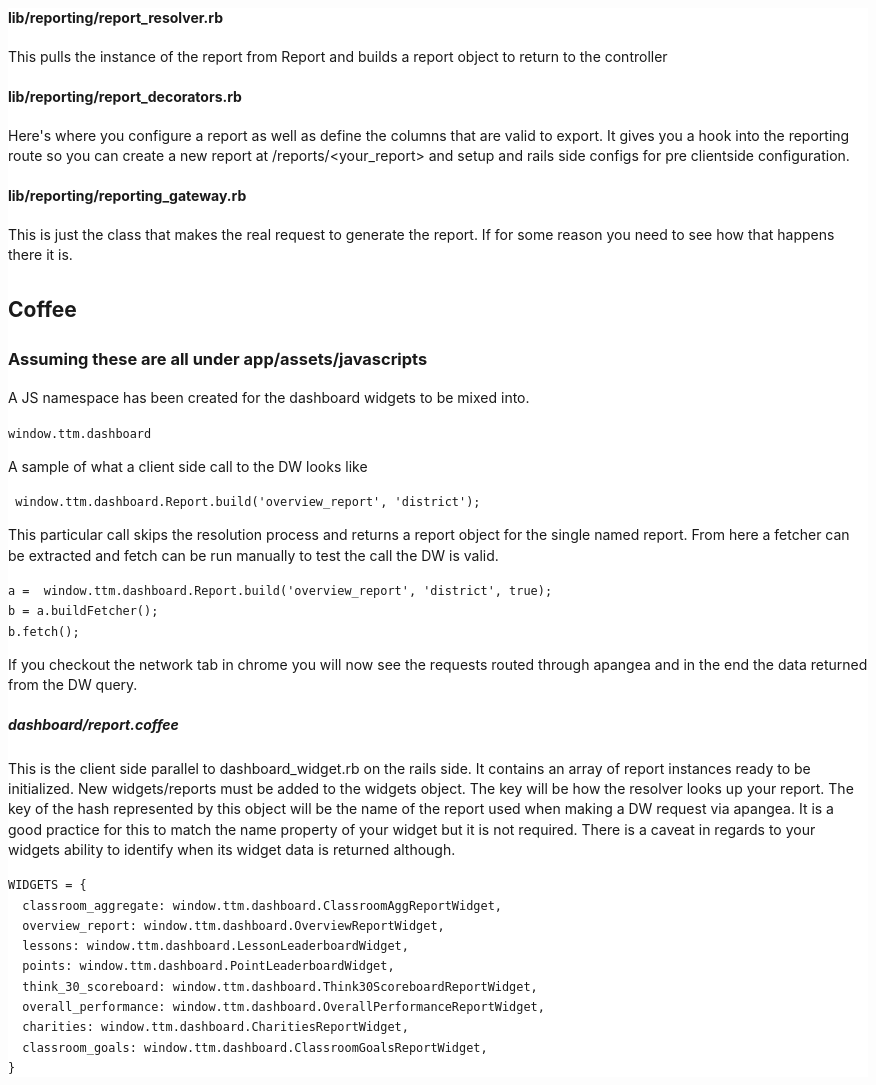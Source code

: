 #### lib/reporting/report_resolver.rb

This pulls the instance of the report from Report and builds a report object to return to the controller

#### lib/reporting/report_decorators.rb

Here's where you configure a report as well as define the columns that are valid to export. It gives you a hook into the reporting route so you can create a new report at /reports/<your_report> and setup and rails side configs for pre clientside configuration.

#### lib/reporting/reporting_gateway.rb

This is just the class that makes the real request to generate the report. If for some reason you need to see how that happens there it is.

## Coffee
### Assuming these are all under app/assets/javascripts

A JS namespace has been created for the dashboard widgets to be mixed into.

    window.ttm.dashboard

A sample of what a client side call to the DW looks like

     window.ttm.dashboard.Report.build('overview_report', 'district');

This particular call skips the resolution process and returns a report object for the single named report. From here a fetcher can be extracted and fetch can be run manually to test the call the DW is valid.

    a =  window.ttm.dashboard.Report.build('overview_report', 'district', true);
    b = a.buildFetcher();
    b.fetch();

If you checkout the network tab in chrome you will now see the requests routed through apangea and in the end the data returned from the DW query.

##### dashboard/report.coffee

This is the client side parallel to dashboard_widget.rb on the rails side. It contains an array of report instances ready to be initialized. New widgets/reports must be added to the widgets object. The key will be how the resolver looks up your report. The key of the hash represented by this object will be the name of the report used when making a DW request via apangea. It is a good practice for this to match the name property of your widget but it is not required. There is a caveat in regards to your widgets ability to identify when its widget data is returned although.

    WIDGETS = {
      classroom_aggregate: window.ttm.dashboard.ClassroomAggReportWidget,
      overview_report: window.ttm.dashboard.OverviewReportWidget,
      lessons: window.ttm.dashboard.LessonLeaderboardWidget,
      points: window.ttm.dashboard.PointLeaderboardWidget,
      think_30_scoreboard: window.ttm.dashboard.Think30ScoreboardReportWidget,
      overall_performance: window.ttm.dashboard.OverallPerformanceReportWidget,
      charities: window.ttm.dashboard.CharitiesReportWidget,
      classroom_goals: window.ttm.dashboard.ClassroomGoalsReportWidget,
    }
